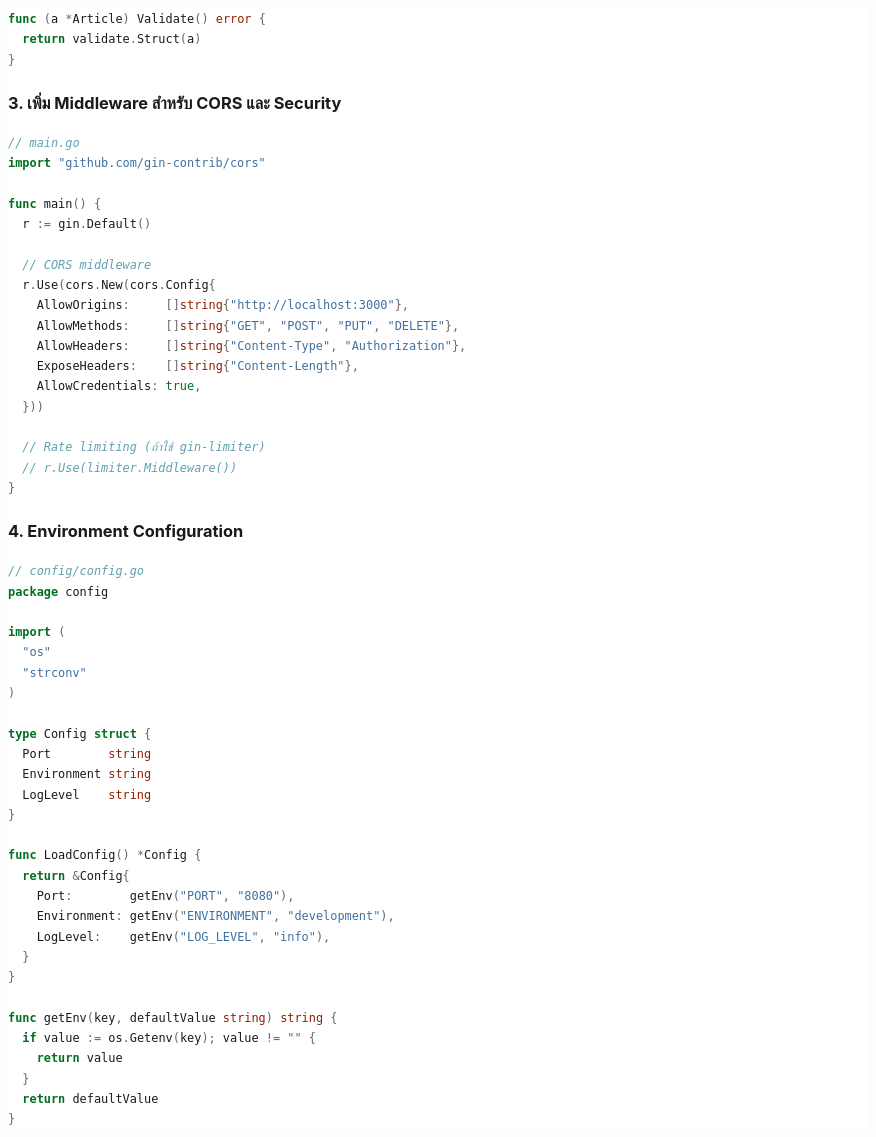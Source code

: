 ```go
func (a *Article) Validate() error {
  return validate.Struct(a)
}
```

### 3. เพิ่ม Middleware สำหรับ CORS และ Security

```go
// main.go
import "github.com/gin-contrib/cors"

func main() {
  r := gin.Default()

  // CORS middleware
  r.Use(cors.New(cors.Config{
    AllowOrigins:     []string{"http://localhost:3000"},
    AllowMethods:     []string{"GET", "POST", "PUT", "DELETE"},
    AllowHeaders:     []string{"Content-Type", "Authorization"},
    ExposeHeaders:    []string{"Content-Length"},
    AllowCredentials: true,
  }))

  // Rate limiting (ถ้าใช้ gin-limiter)
  // r.Use(limiter.Middleware())
}
```

### 4. Environment Configuration

```go
// config/config.go
package config

import (
  "os"
  "strconv"
)

type Config struct {
  Port        string
  Environment string
  LogLevel    string
}

func LoadConfig() *Config {
  return &Config{
    Port:        getEnv("PORT", "8080"),
    Environment: getEnv("ENVIRONMENT", "development"),
    LogLevel:    getEnv("LOG_LEVEL", "info"),
  }
}

func getEnv(key, defaultValue string) string {
  if value := os.Getenv(key); value != "" {
    return value
  }
  return defaultValue
}
```
